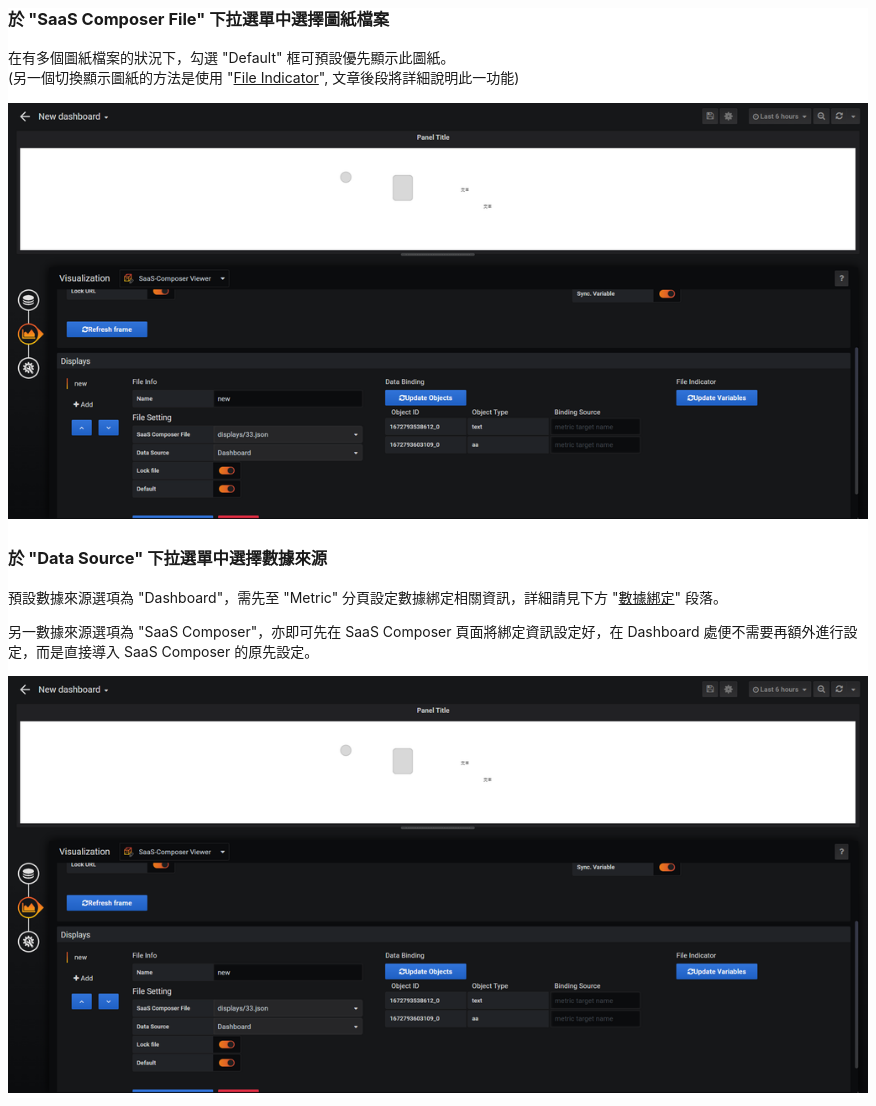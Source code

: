 ### 於 "SaaS Composer File" 下拉選單中選擇圖紙檔案  

在有多個圖紙檔案的狀況下，勾選 "Default" 框可預設優先顯示此圖紙。  
(另一個切換顯示圖紙的方法是使用 "[File Indicator](#File-Indicator)", 文章後段將詳細說明此一功能)   

![panelPlugIn_panel_5-2.png](panel_6.png)  

### 於 "Data Source" 下拉選單中選擇數據來源

預設數據來源選項為 "Dashboard"，需先至 "Metric" 分頁設定數據綁定相關資訊，詳細請見下方 "[數據綁定](#數據綁定)" 段落。  

另一數據來源選項為 "SaaS Composer"，亦即可先在 SaaS Composer 頁面將綁定資訊設定好，在 Dashboard 處便不需要再額外進行設定，而是直接導入 SaaS Composer 的原先設定。  

![panelPlugIn_panel_5-3.png](panel_6.png)  
